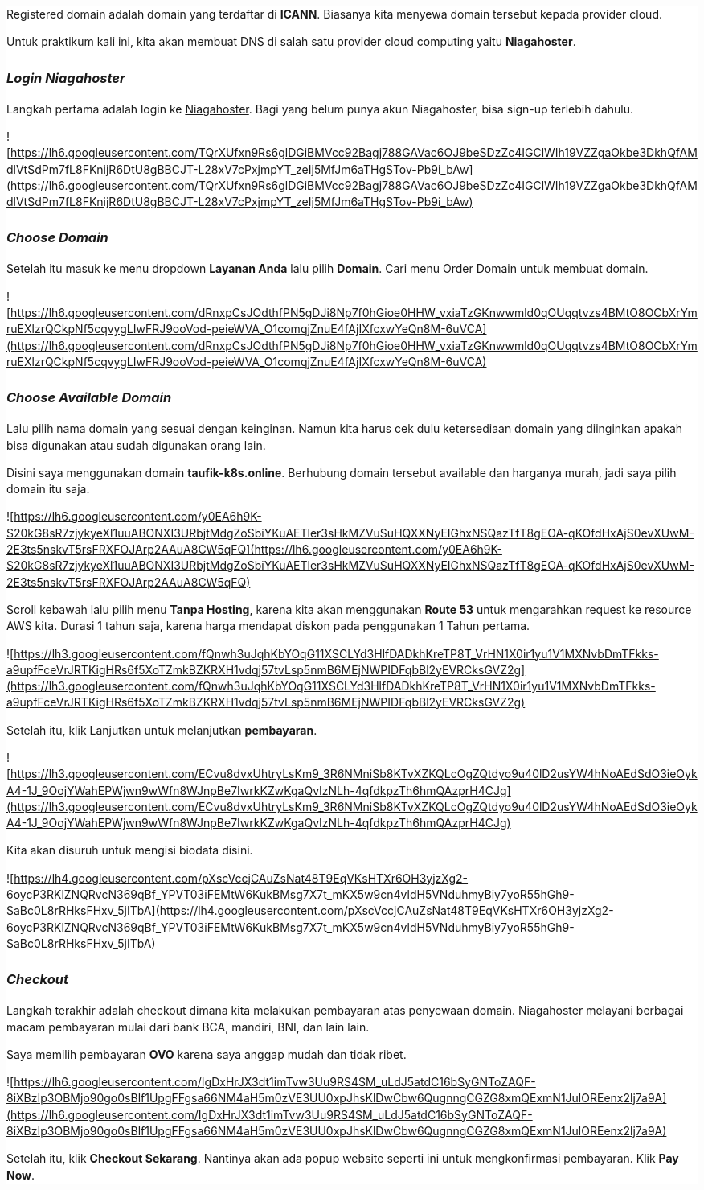 Registered domain adalah domain yang terdaftar di **ICANN**. Biasanya kita menyewa domain tersebut kepada provider cloud.

Untuk praktikum kali ini, kita akan membuat DNS di salah satu provider cloud computing yaitu **[Niagahoster](https://www.niagahoster.co.id/)**.

### ***Login Niagahoster***

Langkah pertama adalah login ke [Niagahoster](https://www.niagahoster.co.id/). Bagi yang belum punya akun Niagahoster, bisa sign-up terlebih dahulu.

![https://lh6.googleusercontent.com/TQrXUfxn9Rs6glDGiBMVcc92Bagj788GAVac6OJ9beSDzZc4IGClWIh19VZZgaOkbe3DkhQfAMdlVtSdPm7fL8FKnijR6DtU8gBBCJT-L28xV7cPxjmpYT_zeIj5MfJm6aTHgSTov-Pb9i_bAw](https://lh6.googleusercontent.com/TQrXUfxn9Rs6glDGiBMVcc92Bagj788GAVac6OJ9beSDzZc4IGClWIh19VZZgaOkbe3DkhQfAMdlVtSdPm7fL8FKnijR6DtU8gBBCJT-L28xV7cPxjmpYT_zeIj5MfJm6aTHgSTov-Pb9i_bAw)

### ***Choose Domain***

Setelah itu masuk ke menu dropdown **Layanan Anda** lalu pilih **Domain**. Cari menu Order Domain untuk membuat domain.

![https://lh6.googleusercontent.com/dRnxpCsJOdthfPN5gDJi8Np7f0hGioe0HHW_vxiaTzGKnwwmld0qOUqqtvzs4BMtO8OCbXrYmruEXlzrQCkpNf5cqvygLIwFRJ9ooVod-peieWVA_O1comqjZnuE4fAjIXfcxwYeQn8M-6uVCA](https://lh6.googleusercontent.com/dRnxpCsJOdthfPN5gDJi8Np7f0hGioe0HHW_vxiaTzGKnwwmld0qOUqqtvzs4BMtO8OCbXrYmruEXlzrQCkpNf5cqvygLIwFRJ9ooVod-peieWVA_O1comqjZnuE4fAjIXfcxwYeQn8M-6uVCA)

### ***Choose Available Domain***

Lalu pilih nama domain yang sesuai dengan keinginan. Namun kita harus cek dulu ketersediaan domain yang diinginkan apakah bisa digunakan atau sudah digunakan orang lain.

Disini saya menggunakan domain **taufik-k8s.online**. Berhubung domain tersebut available dan harganya murah, jadi saya pilih domain itu saja.

![https://lh6.googleusercontent.com/y0EA6h9K-S20kG8sR7zjykyeXl1uuABONXI3URbjtMdgZoSbiYKuAETler3sHkMZVuSuHQXXNyEIGhxNSQazTfT8gEOA-qKOfdHxAjS0evXUwM-2E3ts5nskvT5rsFRXFOJArp2AAuA8CW5qFQ](https://lh6.googleusercontent.com/y0EA6h9K-S20kG8sR7zjykyeXl1uuABONXI3URbjtMdgZoSbiYKuAETler3sHkMZVuSuHQXXNyEIGhxNSQazTfT8gEOA-qKOfdHxAjS0evXUwM-2E3ts5nskvT5rsFRXFOJArp2AAuA8CW5qFQ)

Scroll kebawah lalu pilih menu **Tanpa Hosting**, karena kita akan menggunakan **Route 53** untuk mengarahkan request ke resource AWS kita. Durasi 1 tahun saja, karena harga mendapat diskon pada penggunakan 1 Tahun pertama.

![https://lh3.googleusercontent.com/fQnwh3uJqhKbYOqG11XSCLYd3HlfDADkhKreTP8T_VrHN1X0ir1yu1V1MXNvbDmTFkks-a9upfFceVrJRTKigHRs6f5XoTZmkBZKRXH1vdqj57tvLsp5nmB6MEjNWPIDFqbBl2yEVRCksGVZ2g](https://lh3.googleusercontent.com/fQnwh3uJqhKbYOqG11XSCLYd3HlfDADkhKreTP8T_VrHN1X0ir1yu1V1MXNvbDmTFkks-a9upfFceVrJRTKigHRs6f5XoTZmkBZKRXH1vdqj57tvLsp5nmB6MEjNWPIDFqbBl2yEVRCksGVZ2g)

Setelah itu, klik Lanjutkan untuk melanjutkan **pembayaran**.

![https://lh3.googleusercontent.com/ECvu8dvxUhtryLsKm9_3R6NMniSb8KTvXZKQLcOgZQtdyo9u40lD2usYW4hNoAEdSdO3ieOykA4-1J_9OojYWahEPWjwn9wWfn8WJnpBe7IwrkKZwKgaQvIzNLh-4qfdkpzTh6hmQAzprH4CJg](https://lh3.googleusercontent.com/ECvu8dvxUhtryLsKm9_3R6NMniSb8KTvXZKQLcOgZQtdyo9u40lD2usYW4hNoAEdSdO3ieOykA4-1J_9OojYWahEPWjwn9wWfn8WJnpBe7IwrkKZwKgaQvIzNLh-4qfdkpzTh6hmQAzprH4CJg)

Kita akan disuruh untuk mengisi biodata disini.

![https://lh4.googleusercontent.com/pXscVccjCAuZsNat48T9EqVKsHTXr6OH3yjzXg2-6oycP3RKlZNQRvcN369qBf_YPVT03iFEMtW6KukBMsg7X7t_mKX5w9cn4vldH5VNduhmyBiy7yoR55hGh9-SaBc0L8rRHksFHxv_5jITbA](https://lh4.googleusercontent.com/pXscVccjCAuZsNat48T9EqVKsHTXr6OH3yjzXg2-6oycP3RKlZNQRvcN369qBf_YPVT03iFEMtW6KukBMsg7X7t_mKX5w9cn4vldH5VNduhmyBiy7yoR55hGh9-SaBc0L8rRHksFHxv_5jITbA)

### ***Checkout***

Langkah terakhir adalah checkout dimana kita melakukan pembayaran atas penyewaan domain. Niagahoster melayani berbagai macam pembayaran mulai dari bank BCA, mandiri, BNI, dan lain lain.

Saya memilih pembayaran **OVO** karena saya anggap mudah dan tidak ribet.

![https://lh6.googleusercontent.com/IgDxHrJX3dt1imTvw3Uu9RS4SM_uLdJ5atdC16bSyGNToZAQF-8iXBzIp3OBMjo90go0sBlf1UpgFFgsa66NM4aH5m0zVE3UU0xpJhsKlDwCbw6QugnngCGZG8xmQExmN1JulOREenx2lj7a9A](https://lh6.googleusercontent.com/IgDxHrJX3dt1imTvw3Uu9RS4SM_uLdJ5atdC16bSyGNToZAQF-8iXBzIp3OBMjo90go0sBlf1UpgFFgsa66NM4aH5m0zVE3UU0xpJhsKlDwCbw6QugnngCGZG8xmQExmN1JulOREenx2lj7a9A)

Setelah itu, klik **Checkout Sekarang**. Nantinya akan ada popup website seperti ini untuk mengkonfirmasi pembayaran. Klik **Pay Now**.
